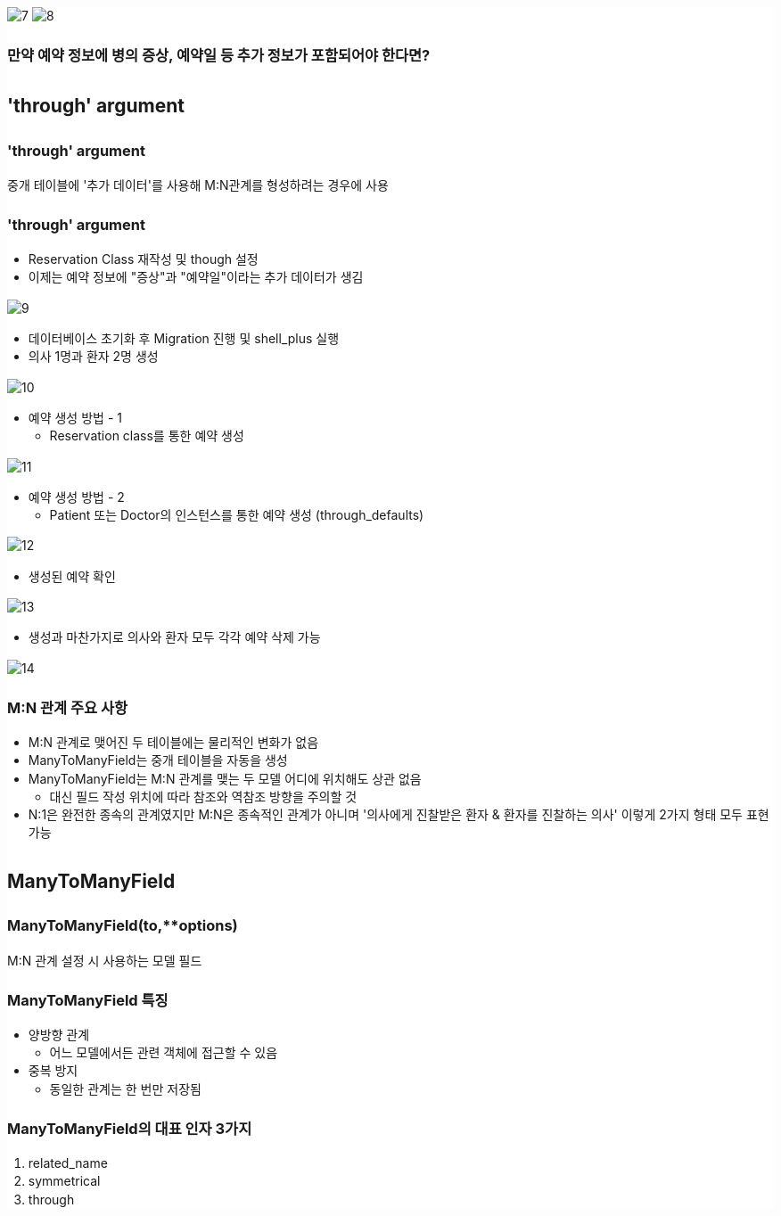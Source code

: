 ![7](https://github.com/user-attachments/assets/33af1aa4-1fdc-41a6-8fb6-28f5a686dfc5)
![8](https://github.com/user-attachments/assets/9aa43ada-8244-435a-b5e3-efcd1b60d0db)

### 만약 예약 정보에 병의 증상, 예약일 등 추가 정보가 포함되어야 한다면?

## 'through' argument
### 'through' argument
중개 테이블에 '추가 데이터'를 사용해 M:N관계를 형성하려는 경우에 사용
### 'through' argument
- Reservation Class 재작성 및 though 설정
- 이제는 예약 정보에 "증상"과 "예약일"이라는 추가 데이터가 생김

![9](https://github.com/user-attachments/assets/9f781fa9-9065-4fd6-bc51-365d7d68eaee)

- 데이터베이스 초기화 후 Migration 진행 및 shell_plus 실행
- 의사 1명과 환자 2명 생성

![10](https://github.com/user-attachments/assets/e22a1df7-f3af-474a-ad69-513fd836bf27)

- 예약 생성 방법 - 1
  - Reservation class를 통한 예약 생성

![11](https://github.com/user-attachments/assets/65df1438-b856-475d-9213-8cea1397d7b5)

- 예약 생성 방법 - 2
  - Patient 또는 Doctor의 인스턴스를 통한 예약 생성 (through_defaults)

![12](https://github.com/user-attachments/assets/f6b7233c-5b5c-4a7b-a3fc-359cdc90469b)

- 생성된 예약 확인

![13](https://github.com/user-attachments/assets/a9492efe-2e31-405e-a890-893ac72af32f)

- 생성과 마찬가지로 의사와 환자 모두 각각 예약 삭제 가능

![14](https://github.com/user-attachments/assets/3c28d82d-7316-4870-8b78-864d17b79be0)

### M:N 관계 주요 사항 

- M:N 관계로 맺어진 두 테이블에는 물리적인 변화가 없음
- ManyToManyField는 중개 테이블을 자동을 생성
- ManyToManyField는 M:N 관계를 맺는 두 모델 어디에 위치해도 상관 없음
  - 대신 필드 작성 위치에 따라 참조와 역참조 방향을 주의할 것
- N:1은 완전한 종속의 관계였지만 M:N은 종속적인 관계가 아니며 '의사에게 진찰받은 환자 & 환자를 진찰하는 의사' 이렇게 2가지 형태 모두 표현 가능

## ManyToManyField
### ManyToManyField(to,**options)
M:N 관계 설정 시 사용하는 모델 필드
### ManyToManyField 특징
- 양방향 관계
  - 어느 모델에서든 관련 객체에 접근할 수 있음
- 중복 방지
  - 동일한 관계는 한 번만 저장됨
### ManyToManyField의 대표 인자 3가지
1. related_name
2.  symmetrical
3.  through
